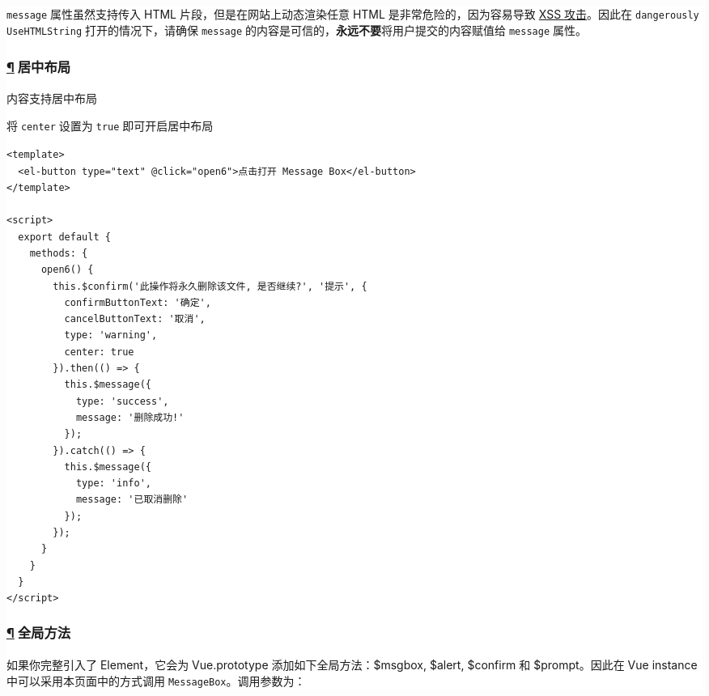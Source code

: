 



`message` 属性虽然支持传入 HTML 片段，但是在网站上动态渲染任意 HTML 是非常危险的，因为容易导致 [XSS 攻击](%1368 "")。因此在 `dangerouslyUseHTMLString` 打开的情况下，请确保 `message` 的内容是可信的，**永远不要**将用户提交的内容赋值给 `message` 属性。



### [¶](%2074 "") 居中布局<a name="ju-zhong-bu-ju"></a>


内容支持居中布局



将 `center` 设置为 `true` 即可开启居中布局



```
<template>
  <el-button type="text" @click="open6">点击打开 Message Box</el-button>
</template>

<script>
  export default {
    methods: {
      open6() {
        this.$confirm('此操作将永久删除该文件, 是否继续?', '提示', {
          confirmButtonText: '确定',
          cancelButtonText: '取消',
          type: 'warning',
          center: true
        }).then(() => {
          this.$message({
            type: 'success',
            message: '删除成功!'
          });
        }).catch(() => {
          this.$message({
            type: 'info',
            message: '已取消删除'
          });
        });
      }
    }
  }
</script>

```




### [¶](%2068 "") 全局方法<a name="quan-ju-fang-fa"></a>


如果你完整引入了 Element，它会为 Vue.prototype 添加如下全局方法：$msgbox, $alert, $confirm 和 $prompt。因此在 Vue instance 中可以采用本页面中的方式调用 `MessageBox`。调用参数为：
